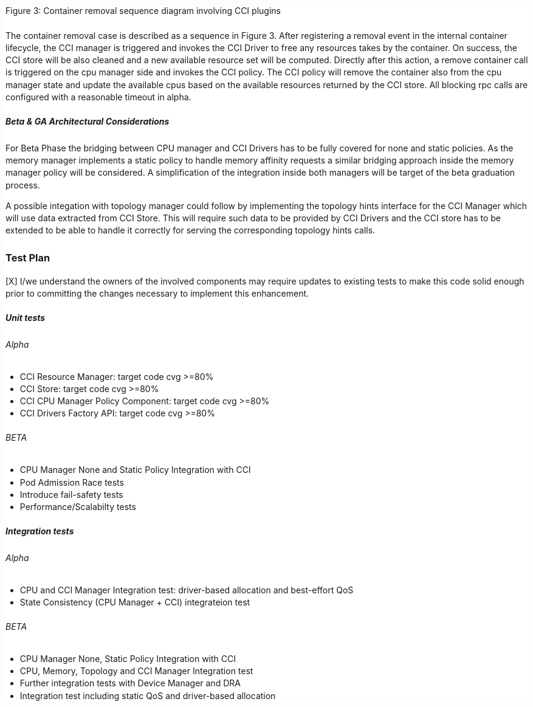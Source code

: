 Figure 3: Container removal sequence diagram involving CCI plugins<br><br>
The container removal case is described as a sequence in Figure 3. After registering
a removal event in the internal container lifecycle, the CCI manager is triggered 
and invokes the CCI Driver to free any resources takes by the container. On
success, the CCI store will be also cleaned and a new available resource set will 
be computed. Directly after this action, a remove container call is triggered on 
the cpu manager side and invokes the CCI policy. The CCI policy will remove the
container also from the cpu manager state and update the available cpus based on the
available resources returned by the CCI store. All blocking rpc calls are configured with
a reasonable timeout in alpha.

##### Beta & GA Architectural Considerations

For Beta Phase the bridging between CPU manager and CCI Drivers has to be fully covered 
for none and static policies. As the memory manager implements a static policy to handle memory affinity 
requests a similar bridging approach inside the memory manager policy will be considered. A simplification 
of the integration inside both managers will be target of the beta graduation process.

A possible integation with topology manager could follow by implementing the topology hints 
interface for the CCI Manager which will use data extracted from CCI Store. This will 
require such data to be provided by CCI Drivers and the CCI store has to be extended to 
be able to handle it correctly for serving the corresponding topology hints calls.

### Test Plan



[X] I/we understand the owners of the involved components may require updates to
existing tests to make this code solid enough prior to committing the changes necessary
to implement this enhancement.

##### Unit tests





###### Alpha

*	CCI Resource Manager: target code cvg >=80%
*	CCI Store: target code cvg >=80%
*	CCI CPU Manager Policy Component: target code cvg >=80%
*	CCI Drivers Factory API: target code cvg >=80%

###### BETA

*	CPU Manager None and Static Policy Integration with CCI
* Pod Admission Race tests
* Introduce fail-safety tests
*	Performance/Scalabilty tests


##### Integration tests
###### Alpha
* CPU and CCI Manager Integration test: driver-based allocation and best-effort QoS 
* State Consistency (CPU Manager + CCI) integrateion test
###### BETA
* CPU Manager None, Static Policy Integration with CCI
* CPU, Memory, Topology and CCI Manager Integration test
*	Further integration tests with Device Manager and DRA
*	Integration test including static QoS and driver-based allocation


[kubernetes.io]: https://kubernetes.io/
[kubernetes/enhancements]: https://git.k8s.io/enhancements
[kubernetes/kubernetes]: https://git.k8s.io/kubernetes
[kubernetes/website]: https://git.k8s.io/website